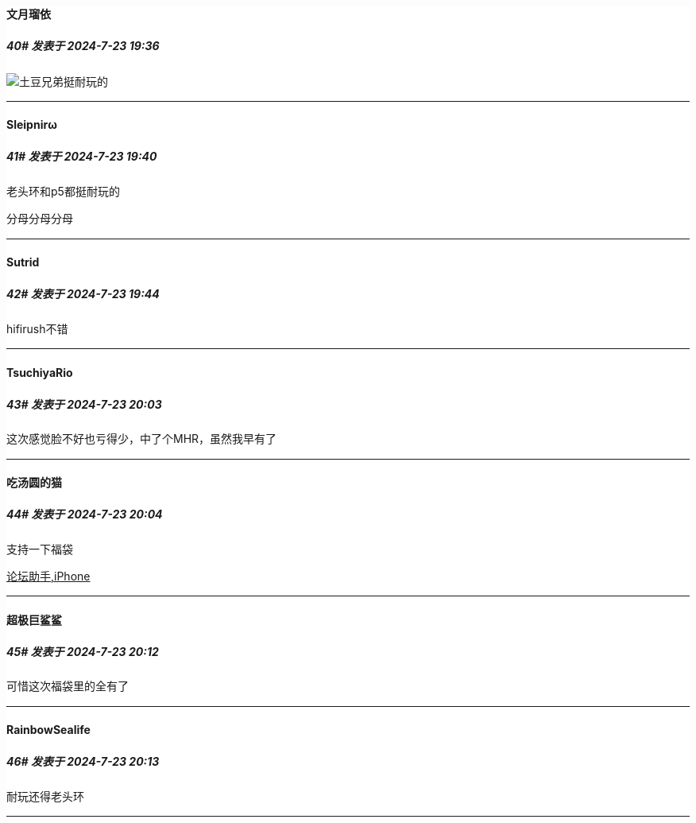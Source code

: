 ####  文月瑠依  
##### 40#       发表于 2024-7-23 19:36

<img src="https://static.saraba1st.com/image/smiley/face2017/037.png" referrerpolicy="no-referrer">土豆兄弟挺耐玩的


*****

####  Sleipnirω  
##### 41#       发表于 2024-7-23 19:40

老头环和p5都挺耐玩的

分母分母分母


*****

####  Sutrid  
##### 42#       发表于 2024-7-23 19:44

hifirush不错


*****

####  TsuchiyaRio  
##### 43#       发表于 2024-7-23 20:03

这次感觉脸不好也亏得少，中了个MHR，虽然我早有了

*****

####  吃汤圆的猫  
##### 44#       发表于 2024-7-23 20:04

支持一下福袋

[论坛助手,iPhone](https://bbs.saraba1st.com/2b/forum.php?mod=viewthread&amp;tid=2029836)


*****

####  超极巨鲨鲨  
##### 45#       发表于 2024-7-23 20:12

可惜这次福袋里的全有了

*****

####  RainbowSealife  
##### 46#       发表于 2024-7-23 20:13

耐玩还得老头环


*****
